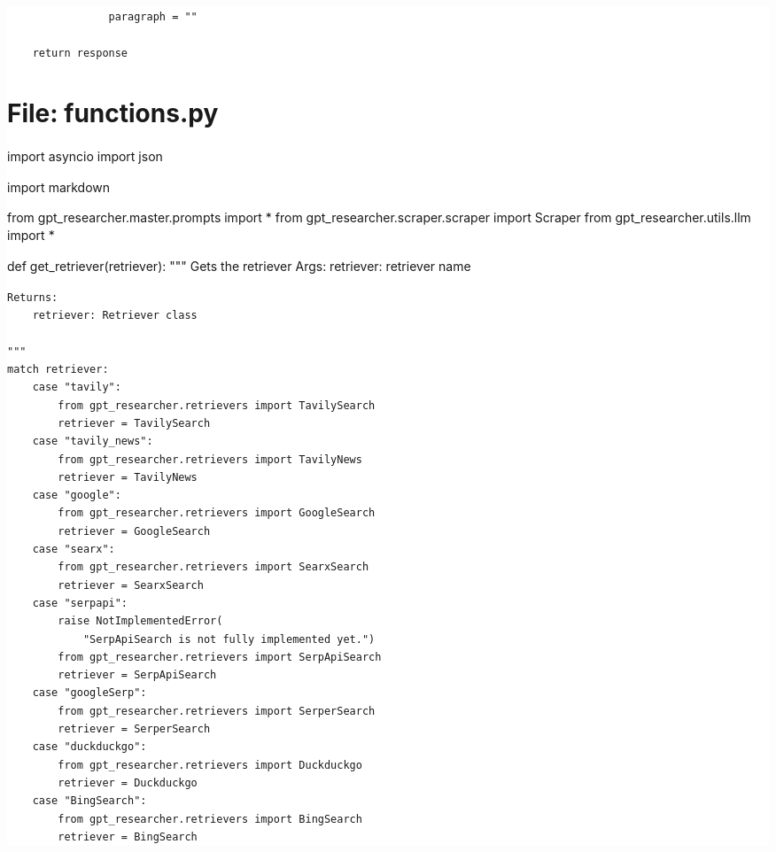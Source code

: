                     paragraph = ""
                    
        return response


# File: functions.py

import asyncio
import json

import markdown

from gpt_researcher.master.prompts import *
from gpt_researcher.scraper.scraper import Scraper
from gpt_researcher.utils.llm import *

def get_retriever(retriever):
    """
    Gets the retriever
    Args:
        retriever: retriever name

    Returns:
        retriever: Retriever class

    """
    match retriever:
        case "tavily":
            from gpt_researcher.retrievers import TavilySearch
            retriever = TavilySearch
        case "tavily_news":
            from gpt_researcher.retrievers import TavilyNews
            retriever = TavilyNews
        case "google":
            from gpt_researcher.retrievers import GoogleSearch
            retriever = GoogleSearch
        case "searx":
            from gpt_researcher.retrievers import SearxSearch
            retriever = SearxSearch
        case "serpapi":
            raise NotImplementedError(
                "SerpApiSearch is not fully implemented yet.")
            from gpt_researcher.retrievers import SerpApiSearch
            retriever = SerpApiSearch
        case "googleSerp":
            from gpt_researcher.retrievers import SerperSearch
            retriever = SerperSearch
        case "duckduckgo":
            from gpt_researcher.retrievers import Duckduckgo
            retriever = Duckduckgo
        case "BingSearch":
            from gpt_researcher.retrievers import BingSearch
            retriever = BingSearch
